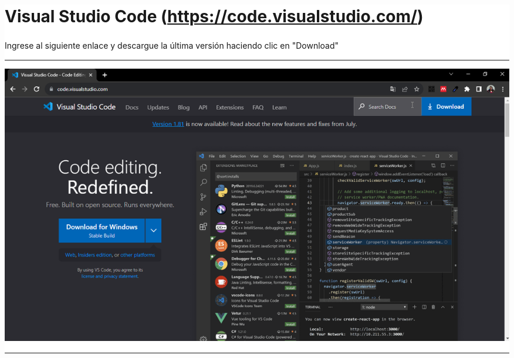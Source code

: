 

<style scoped>
.texto:after {
    content: 'Ingrese al sitio: https://code.visualstudio.com/';
  }
</style>

# Visual Studio Code (https://code.visualstudio.com/)

Ingrese al siguiente enlace y descargue la última versión haciendo clic en "Download"

---



<style scoped>
.texto:after {
    content: 'Clic en "Download for Windows"';
  }
</style>

![bg 88%](capturas/31.png)


---


<style scoped>
.texto:after {
    content: 'Esperar que comience la descarga';
  }
</style>
